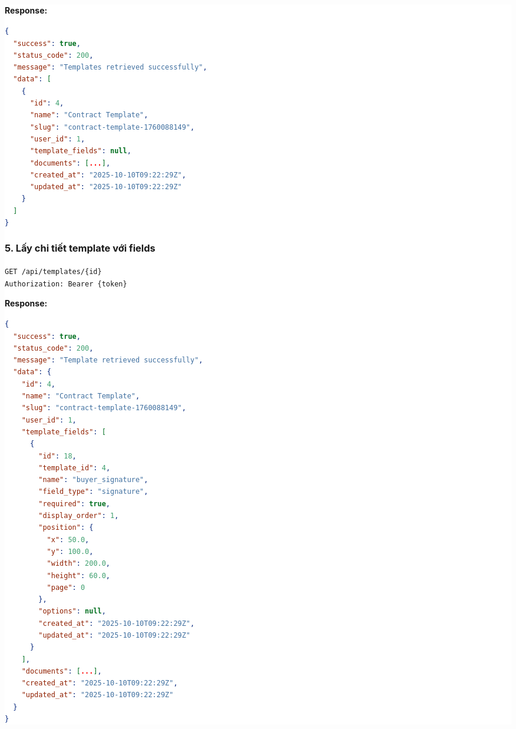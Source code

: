 **Response:**
```json
{
  "success": true,
  "status_code": 200,
  "message": "Templates retrieved successfully",
  "data": [
    {
      "id": 4,
      "name": "Contract Template",
      "slug": "contract-template-1760088149",
      "user_id": 1,
      "template_fields": null,
      "documents": [...],
      "created_at": "2025-10-10T09:22:29Z",
      "updated_at": "2025-10-10T09:22:29Z"
    }
  ]
}
```

### 5. Lấy chi tiết template với fields
```bash
GET /api/templates/{id}
Authorization: Bearer {token}
```

**Response:**
```json
{
  "success": true,
  "status_code": 200,
  "message": "Template retrieved successfully",
  "data": {
    "id": 4,
    "name": "Contract Template",
    "slug": "contract-template-1760088149",
    "user_id": 1,
    "template_fields": [
      {
        "id": 18,
        "template_id": 4,
        "name": "buyer_signature",
        "field_type": "signature",
        "required": true,
        "display_order": 1,
        "position": {
          "x": 50.0,
          "y": 100.0,
          "width": 200.0,
          "height": 60.0,
          "page": 0
        },
        "options": null,
        "created_at": "2025-10-10T09:22:29Z",
        "updated_at": "2025-10-10T09:22:29Z"
      }
    ],
    "documents": [...],
    "created_at": "2025-10-10T09:22:29Z",
    "updated_at": "2025-10-10T09:22:29Z"
  }
}
```
